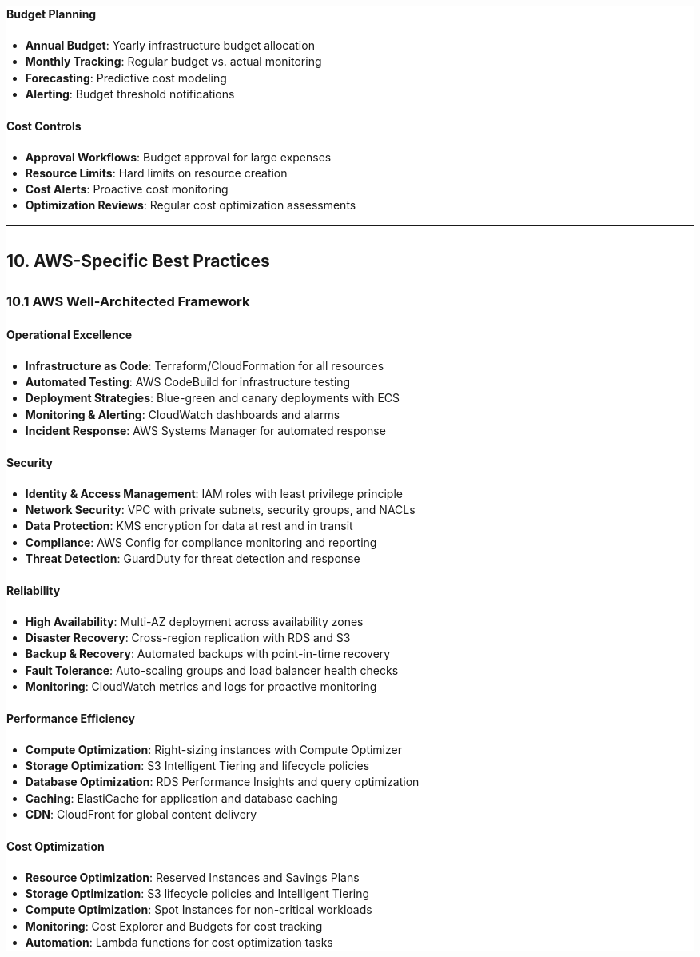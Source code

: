 #### Budget Planning
- **Annual Budget**: Yearly infrastructure budget allocation
- **Monthly Tracking**: Regular budget vs. actual monitoring
- **Forecasting**: Predictive cost modeling
- **Alerting**: Budget threshold notifications

#### Cost Controls
- **Approval Workflows**: Budget approval for large expenses
- **Resource Limits**: Hard limits on resource creation
- **Cost Alerts**: Proactive cost monitoring
- **Optimization Reviews**: Regular cost optimization assessments

---

## 10. AWS-Specific Best Practices

### 10.1 AWS Well-Architected Framework

#### Operational Excellence
- **Infrastructure as Code**: Terraform/CloudFormation for all resources
- **Automated Testing**: AWS CodeBuild for infrastructure testing
- **Deployment Strategies**: Blue-green and canary deployments with ECS
- **Monitoring & Alerting**: CloudWatch dashboards and alarms
- **Incident Response**: AWS Systems Manager for automated response

#### Security
- **Identity & Access Management**: IAM roles with least privilege principle
- **Network Security**: VPC with private subnets, security groups, and NACLs
- **Data Protection**: KMS encryption for data at rest and in transit
- **Compliance**: AWS Config for compliance monitoring and reporting
- **Threat Detection**: GuardDuty for threat detection and response

#### Reliability
- **High Availability**: Multi-AZ deployment across availability zones
- **Disaster Recovery**: Cross-region replication with RDS and S3
- **Backup & Recovery**: Automated backups with point-in-time recovery
- **Fault Tolerance**: Auto-scaling groups and load balancer health checks
- **Monitoring**: CloudWatch metrics and logs for proactive monitoring

#### Performance Efficiency
- **Compute Optimization**: Right-sizing instances with Compute Optimizer
- **Storage Optimization**: S3 Intelligent Tiering and lifecycle policies
- **Database Optimization**: RDS Performance Insights and query optimization
- **Caching**: ElastiCache for application and database caching
- **CDN**: CloudFront for global content delivery

#### Cost Optimization
- **Resource Optimization**: Reserved Instances and Savings Plans
- **Storage Optimization**: S3 lifecycle policies and Intelligent Tiering
- **Compute Optimization**: Spot Instances for non-critical workloads
- **Monitoring**: Cost Explorer and Budgets for cost tracking
- **Automation**: Lambda functions for cost optimization tasks
